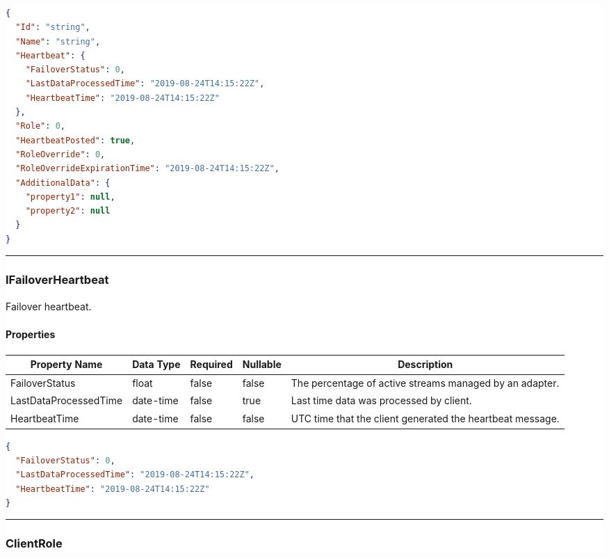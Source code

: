 ```json
{
  "Id": "string",
  "Name": "string",
  "Heartbeat": {
    "FailoverStatus": 0,
    "LastDataProcessedTime": "2019-08-24T14:15:22Z",
    "HeartbeatTime": "2019-08-24T14:15:22Z"
  },
  "Role": 0,
  "HeartbeatPosted": true,
  "RoleOverride": 0,
  "RoleOverrideExpirationTime": "2019-08-24T14:15:22Z",
  "AdditionalData": {
    "property1": null,
    "property2": null
  }
}

```

---

### IFailoverHeartbeat

<a id="schemaifailoverheartbeat"></a>
<a id="schema_IFailoverHeartbeat"></a>
<a id="tocSifailoverheartbeat"></a>
<a id="tocsifailoverheartbeat"></a>

Failover heartbeat.

<h4>Properties</h4>

|Property Name|Data Type|Required|Nullable|Description|
|---|---|---|---|---|
|FailoverStatus|float|false|false|The percentage of active streams managed by an adapter.|
|LastDataProcessedTime|date-time|false|true|Last time data was processed by client.|
|HeartbeatTime|date-time|false|false|UTC time that the client generated the heartbeat message.|

```json
{
  "FailoverStatus": 0,
  "LastDataProcessedTime": "2019-08-24T14:15:22Z",
  "HeartbeatTime": "2019-08-24T14:15:22Z"
}

```

---

### ClientRole
